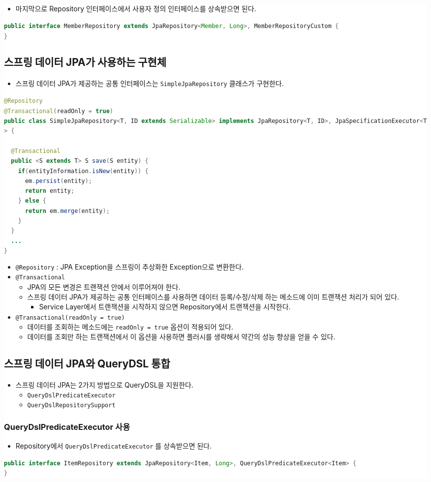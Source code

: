- 마지막으로 Repository 인터페이스에서 사용자 정의 인터페이스를 상속받으면 된다.

```java
public interface MemberRepository extends JpaRepository<Member, Long>, MemberRepositoryCustom {
}
```



## 스프링 데이터 JPA가 사용하는 구현체

- 스프링 데이터 JPA가 제공하는 공통 인터페이스는 `SimpleJpaRepository` 클래스가 구현한다.

```java
@Repository
@Transactional(readOnly = true)
public class SimpleJpaRepository<T, ID extends Serializable> implements JpaRepository<T, ID>, JpaSpecificationExecutor<T> {
  
  @Transactional
  public <S extends T> S save(S entity) {
    if(entityInformation.isNew(entity)) {
      em.persist(entity);
      return entity;
    } else {
      return em.merge(entity);
    }
  }
  ...
}
```

- `@Repository` : JPA Exception을 스프링이 추상화한 Exception으로 변환한다.
- `@Transactional` 
  - JPA의 모든 변경은 트랜잭션 안에서 이루어져야 한다.
  - 스프링 데이터 JPA가 제공하는 공통 인터페이스를 사용하면 데이터 등록/수정/삭제 하는 메소드에 이미 트랜잭션 처리가 되어 있다.
    - Service Layer에서 트랜잭션을 시작하지 않으면 Repository에서 트랜잭션을 시작한다.
- `@Transactional(readOnly = true)` 
  - 데이터를 조회하는 메소드에는 `readOnly = true` 옵션이 적용되어 있다.
  - 데이터를 조회만 하는 트랜잭션에서 이 옵션을 사용하면 플러시를 생략해서 약간의 성능 향상을 얻을 수 있다.



## 스프링 데이터 JPA와 QueryDSL 통합

- 스프링 데이터 JPA는 2가지 방법으로 QueryDSL을 지원한다.
  - `QueryDslPredicateExecutor`
  - `QueryDslRepositorySupport`



### QueryDslPredicateExecutor 사용

- Repository에서 `QueryDslPredicateExecutor` 를 상속받으면 된다.

```java
public interface ItemRepository extends JpaRepository<Item, Long>, QueryDslPredicateExecutor<Item> {
}
```
